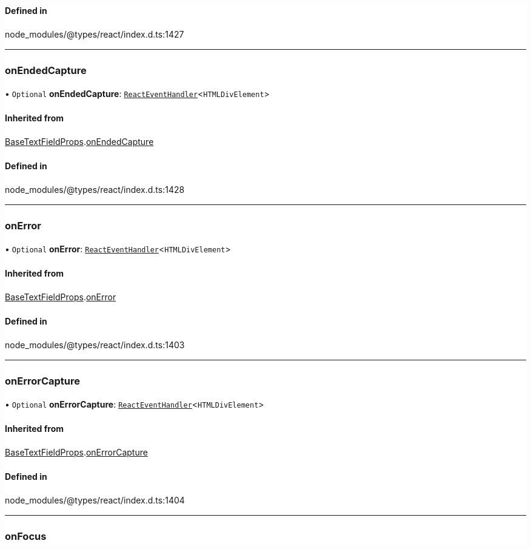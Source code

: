 #### Defined in

node_modules/@types/react/index.d.ts:1427

___

### onEndedCapture

• `Optional` **onEndedCapture**: [`ReactEventHandler`](../modules/components_Container._internal_.md#reacteventhandler)<`HTMLDivElement`\>

#### Inherited from

[BaseTextFieldProps](components_GraphEditor_DataEditor._internal_.BaseTextFieldProps.md).[onEndedCapture](components_GraphEditor_DataEditor._internal_.BaseTextFieldProps.md#onendedcapture)

#### Defined in

node_modules/@types/react/index.d.ts:1428

___

### onError

• `Optional` **onError**: [`ReactEventHandler`](../modules/components_Container._internal_.md#reacteventhandler)<`HTMLDivElement`\>

#### Inherited from

[BaseTextFieldProps](components_GraphEditor_DataEditor._internal_.BaseTextFieldProps.md).[onError](components_GraphEditor_DataEditor._internal_.BaseTextFieldProps.md#onerror)

#### Defined in

node_modules/@types/react/index.d.ts:1403

___

### onErrorCapture

• `Optional` **onErrorCapture**: [`ReactEventHandler`](../modules/components_Container._internal_.md#reacteventhandler)<`HTMLDivElement`\>

#### Inherited from

[BaseTextFieldProps](components_GraphEditor_DataEditor._internal_.BaseTextFieldProps.md).[onErrorCapture](components_GraphEditor_DataEditor._internal_.BaseTextFieldProps.md#onerrorcapture)

#### Defined in

node_modules/@types/react/index.d.ts:1404

___

### onFocus
